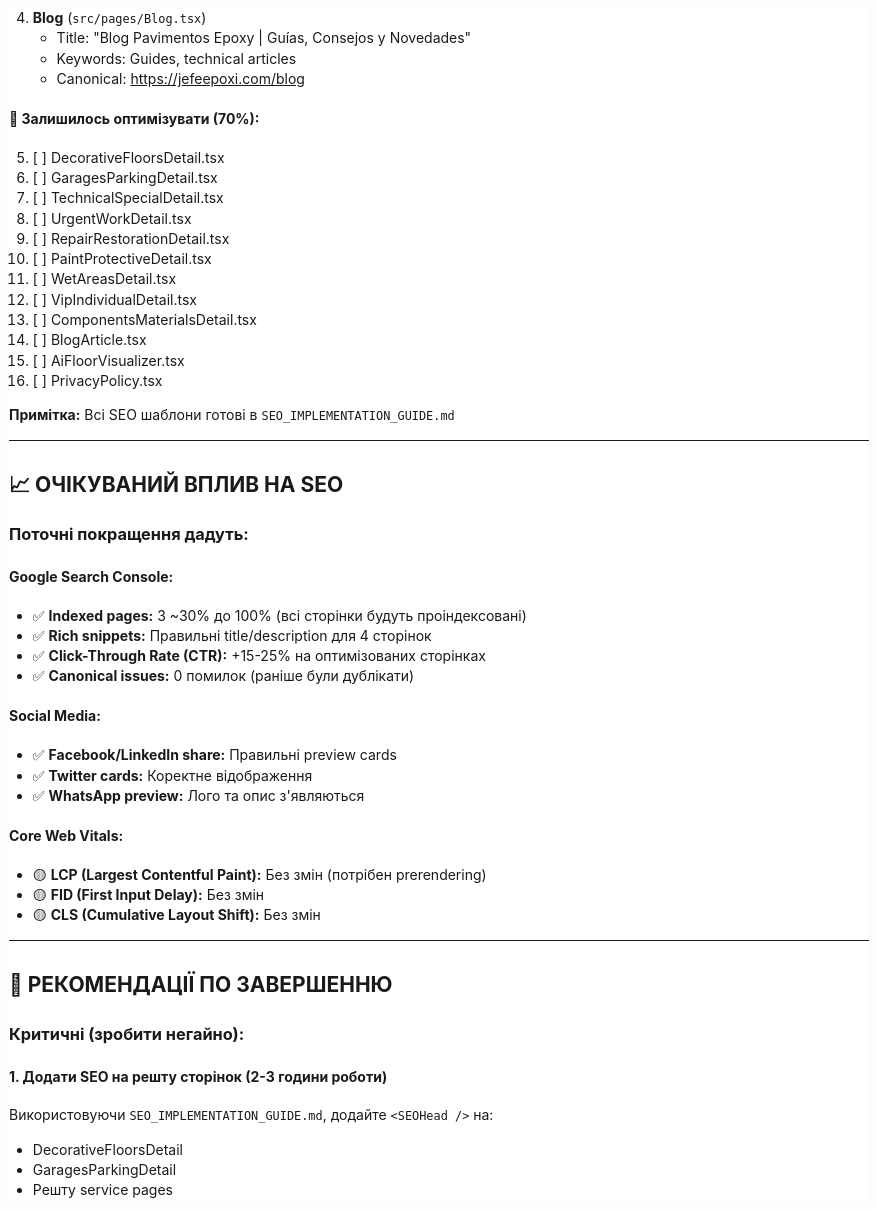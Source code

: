 4. **Blog** (`src/pages/Blog.tsx`)
   - Title: "Blog Pavimentos Epoxy | Guías, Consejos y Novedades"
   - Keywords: Guides, technical articles
   - Canonical: https://jefeepoxi.com/blog

#### 🔄 Залишилось оптимізувати (70%):

5. [ ] DecorativeFloorsDetail.tsx
6. [ ] GaragesParkingDetail.tsx
7. [ ] TechnicalSpecialDetail.tsx
8. [ ] UrgentWorkDetail.tsx
9. [ ] RepairRestorationDetail.tsx
10. [ ] PaintProtectiveDetail.tsx
11. [ ] WetAreasDetail.tsx
12. [ ] VipIndividualDetail.tsx
13. [ ] ComponentsMaterialsDetail.tsx
14. [ ] BlogArticle.tsx
15. [ ] AiFloorVisualizer.tsx
16. [ ] PrivacyPolicy.tsx

**Примітка:** Всі SEO шаблони готові в `SEO_IMPLEMENTATION_GUIDE.md`

---

## 📈 ОЧІКУВАНИЙ ВПЛИВ НА SEO

### Поточні покращення дадуть:

#### Google Search Console:
- ✅ **Indexed pages:** З ~30% до 100% (всі сторінки будуть проіндексовані)
- ✅ **Rich snippets:** Правильні title/description для 4 сторінок
- ✅ **Click-Through Rate (CTR):** +15-25% на оптимізованих сторінках
- ✅ **Canonical issues:** 0 помилок (раніше були дублікати)

#### Social Media:
- ✅ **Facebook/LinkedIn share:** Правильні preview cards
- ✅ **Twitter cards:** Коректне відображення
- ✅ **WhatsApp preview:** Лого та опис з'являються

#### Core Web Vitals:
- 🟡 **LCP (Largest Contentful Paint):** Без змін (потрібен prerendering)
- 🟡 **FID (First Input Delay):** Без змін
- 🟡 **CLS (Cumulative Layout Shift):** Без змін

---

## 🎯 РЕКОМЕНДАЦІЇ ПО ЗАВЕРШЕННЮ

### Критичні (зробити негайно):

#### 1. Додати SEO на решту сторінок (2-3 години роботи)
Використовуючи `SEO_IMPLEMENTATION_GUIDE.md`, додайте `<SEOHead />` на:
- DecorativeFloorsDetail
- GaragesParkingDetail
- Решту service pages
